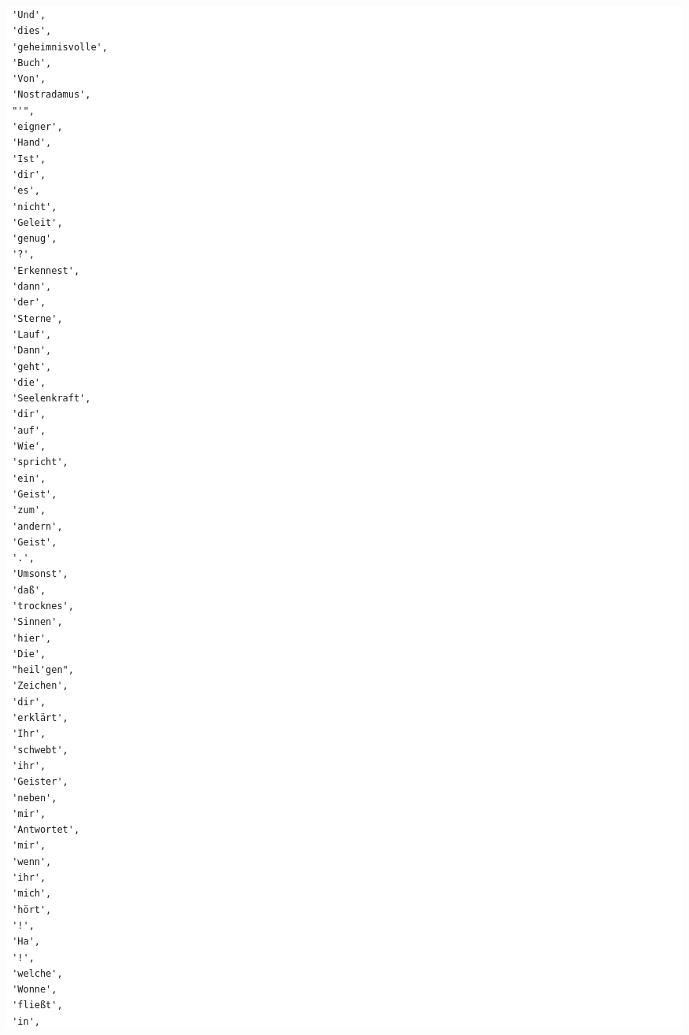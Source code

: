      'Und',
     'dies',
     'geheimnisvolle',
     'Buch',
     'Von',
     'Nostradamus',
     "'",
     'eigner',
     'Hand',
     'Ist',
     'dir',
     'es',
     'nicht',
     'Geleit',
     'genug',
     '?',
     'Erkennest',
     'dann',
     'der',
     'Sterne',
     'Lauf',
     'Dann',
     'geht',
     'die',
     'Seelenkraft',
     'dir',
     'auf',
     'Wie',
     'spricht',
     'ein',
     'Geist',
     'zum',
     'andern',
     'Geist',
     '.',
     'Umsonst',
     'daß',
     'trocknes',
     'Sinnen',
     'hier',
     'Die',
     "heil'gen",
     'Zeichen',
     'dir',
     'erklärt',
     'Ihr',
     'schwebt',
     'ihr',
     'Geister',
     'neben',
     'mir',
     'Antwortet',
     'mir',
     'wenn',
     'ihr',
     'mich',
     'hört',
     '!',
     'Ha',
     '!',
     'welche',
     'Wonne',
     'fließt',
     'in',